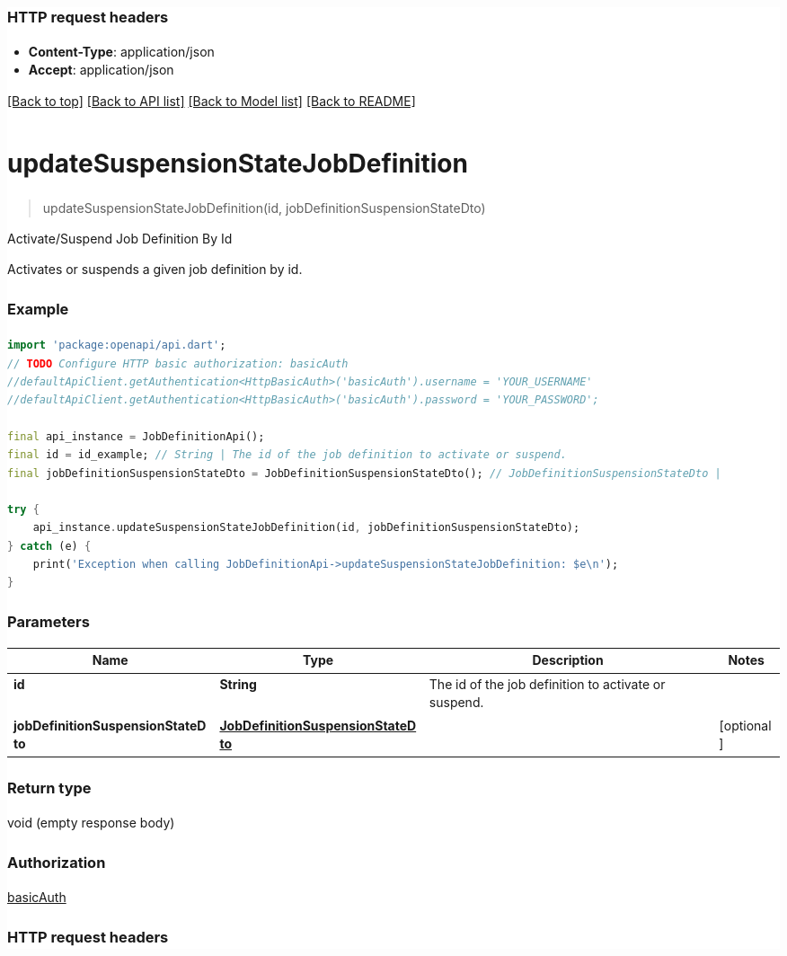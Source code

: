 ### HTTP request headers

 - **Content-Type**: application/json
 - **Accept**: application/json

[[Back to top]](#) [[Back to API list]](../README.md#documentation-for-api-endpoints) [[Back to Model list]](../README.md#documentation-for-models) [[Back to README]](../README.md)

# **updateSuspensionStateJobDefinition**
> updateSuspensionStateJobDefinition(id, jobDefinitionSuspensionStateDto)

Activate/Suspend Job Definition By Id

Activates or suspends a given job definition by id.

### Example
```dart
import 'package:openapi/api.dart';
// TODO Configure HTTP basic authorization: basicAuth
//defaultApiClient.getAuthentication<HttpBasicAuth>('basicAuth').username = 'YOUR_USERNAME'
//defaultApiClient.getAuthentication<HttpBasicAuth>('basicAuth').password = 'YOUR_PASSWORD';

final api_instance = JobDefinitionApi();
final id = id_example; // String | The id of the job definition to activate or suspend.
final jobDefinitionSuspensionStateDto = JobDefinitionSuspensionStateDto(); // JobDefinitionSuspensionStateDto | 

try {
    api_instance.updateSuspensionStateJobDefinition(id, jobDefinitionSuspensionStateDto);
} catch (e) {
    print('Exception when calling JobDefinitionApi->updateSuspensionStateJobDefinition: $e\n');
}
```

### Parameters

Name | Type | Description  | Notes
------------- | ------------- | ------------- | -------------
 **id** | **String**| The id of the job definition to activate or suspend. | 
 **jobDefinitionSuspensionStateDto** | [**JobDefinitionSuspensionStateDto**](JobDefinitionSuspensionStateDto.md)|  | [optional] 

### Return type

void (empty response body)

### Authorization

[basicAuth](../README.md#basicAuth)

### HTTP request headers
